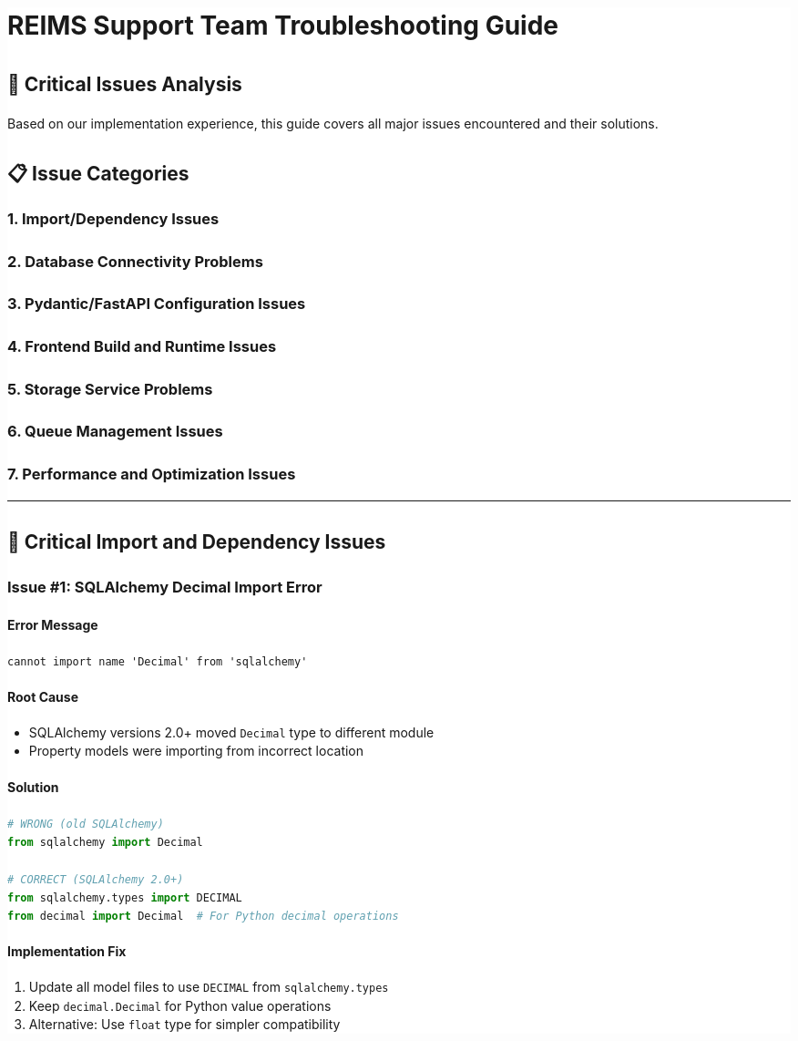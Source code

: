 # REIMS Support Team Troubleshooting Guide

## 🚨 Critical Issues Analysis

Based on our implementation experience, this guide covers all major issues encountered and their solutions.

## 📋 Issue Categories

### 1. Import/Dependency Issues
### 2. Database Connectivity Problems
### 3. Pydantic/FastAPI Configuration Issues
### 4. Frontend Build and Runtime Issues
### 5. Storage Service Problems
### 6. Queue Management Issues
### 7. Performance and Optimization Issues

---

## 🔧 Critical Import and Dependency Issues

### Issue #1: SQLAlchemy Decimal Import Error

#### Error Message
```
cannot import name 'Decimal' from 'sqlalchemy'
```

#### Root Cause
- SQLAlchemy versions 2.0+ moved `Decimal` type to different module
- Property models were importing from incorrect location

#### Solution
```python
# WRONG (old SQLAlchemy)
from sqlalchemy import Decimal

# CORRECT (SQLAlchemy 2.0+)
from sqlalchemy.types import DECIMAL
from decimal import Decimal  # For Python decimal operations
```

#### Implementation Fix
1. Update all model files to use `DECIMAL` from `sqlalchemy.types`
2. Keep `decimal.Decimal` for Python value operations
3. Alternative: Use `float` type for simpler compatibility
